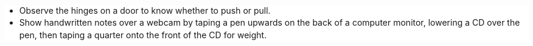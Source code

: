 - Observe the hinges on a door to know whether to push or pull.
- Show handwritten notes over a webcam by taping a pen upwards on the back of a computer monitor, lowering a CD over the pen, then taping a quarter onto the front of the CD for weight.
